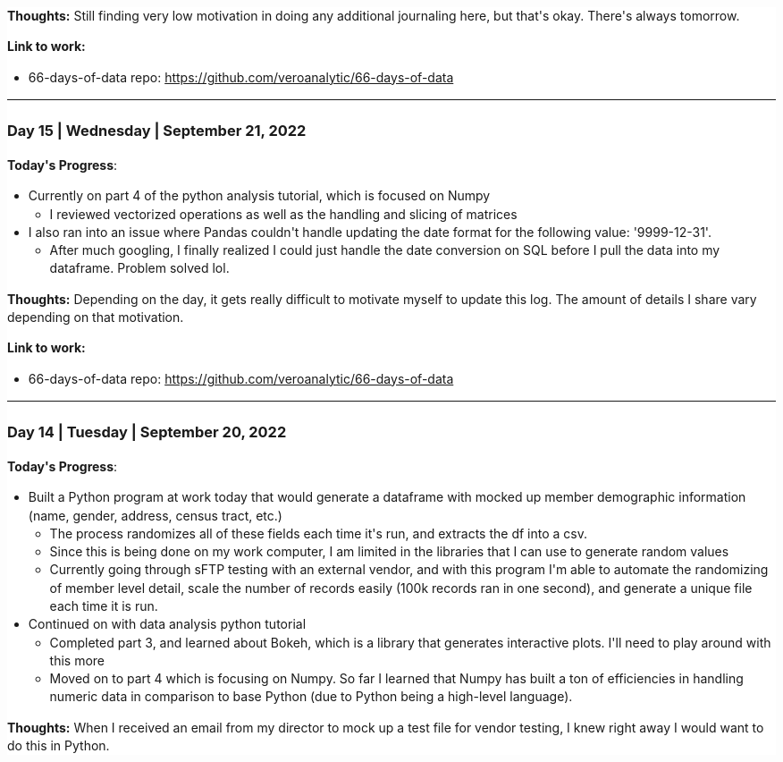 

**Thoughts:**
Still finding very low motivation in doing any additional journaling here, but that's okay. There's always tomorrow.


**Link to work:**
- 66-days-of-data repo: https://github.com/veroanalytic/66-days-of-data


---

### Day 15 | Wednesday | September 21, 2022

**Today's Progress**:
- Currently on part 4 of the python analysis tutorial, which is focused on Numpy
  - I reviewed vectorized operations as well as the handling and slicing of matrices
- I also ran into an issue where Pandas couldn't handle updating the date format for the following value: '9999-12-31'.
  - After much googling, I finally realized I could just handle the date conversion on SQL before I pull the data into my dataframe. Problem solved lol.



**Thoughts:**
Depending on the day, it gets really difficult to motivate myself to update this log. The amount of details I share vary depending on that motivation.



**Link to work:**
- 66-days-of-data repo: https://github.com/veroanalytic/66-days-of-data


---
### Day 14 | Tuesday | September 20, 2022

**Today's Progress**:
- Built a Python program at work today that would generate a dataframe with mocked up member demographic information (name, gender, address, census tract, etc.)
  - The process randomizes all of these fields each time it's run, and extracts the df into a csv.
  - Since this is being done on my work computer, I am limited in the libraries that I can use to generate random values
  - Currently going through sFTP testing with an external vendor, and with this program I'm able to automate the randomizing of member level detail, scale the number of records easily (100k records ran in one second), and generate a unique file each time it is run.
- Continued on with data analysis python tutorial
  - Completed part 3, and learned about Bokeh, which is a library that generates interactive plots. I'll need to play around with this more
  - Moved on to part 4 which is focusing on Numpy. So far I learned that Numpy has built a ton of efficiencies in handling numeric data in comparison to base Python (due to Python being a high-level language).


**Thoughts:**
When I received an email from my director to mock up a test file for vendor testing, I knew right away I would want to do this in Python.
